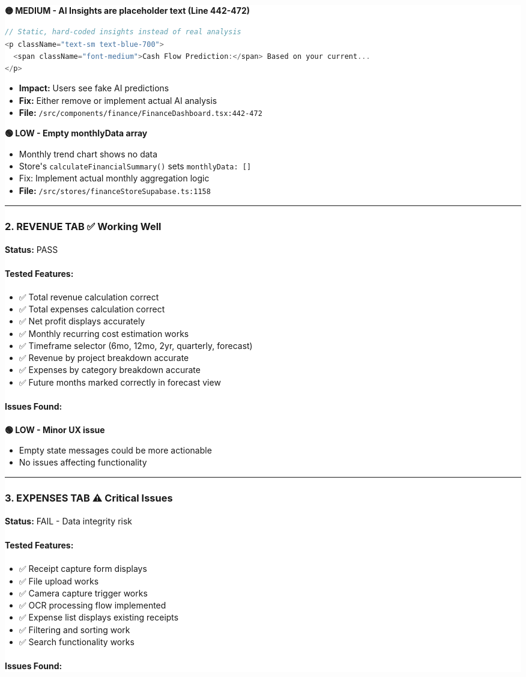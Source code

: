 **🟡 MEDIUM - AI Insights are placeholder text (Line 442-472)**
```typescript
// Static, hard-coded insights instead of real analysis
<p className="text-sm text-blue-700">
  <span className="font-medium">Cash Flow Prediction:</span> Based on your current...
</p>
```
- **Impact:** Users see fake AI predictions
- **Fix:** Either remove or implement actual AI analysis
- **File:** `/src/components/finance/FinanceDashboard.tsx:442-472`

**🟢 LOW - Empty monthlyData array**
- Monthly trend chart shows no data
- Store's `calculateFinancialSummary()` sets `monthlyData: []`
- Fix: Implement actual monthly aggregation logic
- **File:** `/src/stores/financeStoreSupabase.ts:1158`

---

### 2. REVENUE TAB ✅ Working Well
**Status:** PASS

#### Tested Features:
- ✅ Total revenue calculation correct
- ✅ Total expenses calculation correct
- ✅ Net profit displays accurately
- ✅ Monthly recurring cost estimation works
- ✅ Timeframe selector (6mo, 12mo, 2yr, quarterly, forecast)
- ✅ Revenue by project breakdown accurate
- ✅ Expenses by category breakdown accurate
- ✅ Future months marked correctly in forecast view

#### Issues Found:
**🟢 LOW - Minor UX issue**
- Empty state messages could be more actionable
- No issues affecting functionality

---

### 3. EXPENSES TAB ⚠️ Critical Issues
**Status:** FAIL - Data integrity risk

#### Tested Features:
- ✅ Receipt capture form displays
- ✅ File upload works
- ✅ Camera capture trigger works
- ✅ OCR processing flow implemented
- ✅ Expense list displays existing receipts
- ✅ Filtering and sorting work
- ✅ Search functionality works

#### Issues Found:
